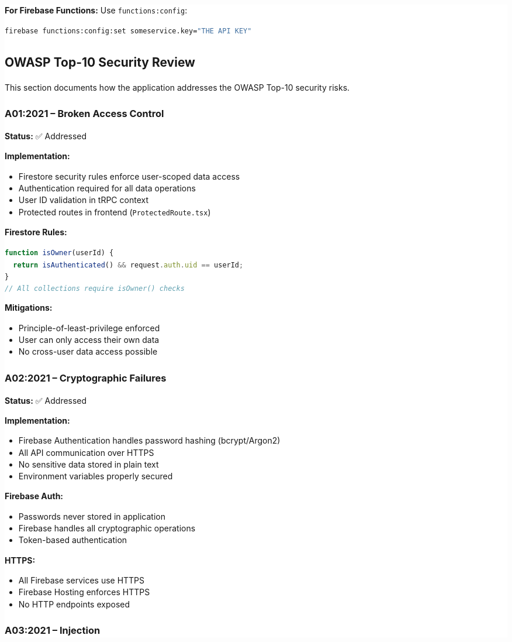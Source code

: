 **For Firebase Functions:**
Use `functions:config`:
```bash
firebase functions:config:set someservice.key="THE API KEY"
```

## OWASP Top-10 Security Review

This section documents how the application addresses the OWASP Top-10 security risks.

### A01:2021 – Broken Access Control

**Status:** ✅ Addressed

**Implementation:**
- Firestore security rules enforce user-scoped data access
- Authentication required for all data operations
- User ID validation in tRPC context
- Protected routes in frontend (`ProtectedRoute.tsx`)

**Firestore Rules:**
```javascript
function isOwner(userId) {
  return isAuthenticated() && request.auth.uid == userId;
}
// All collections require isOwner() checks
```

**Mitigations:**
- Principle-of-least-privilege enforced
- User can only access their own data
- No cross-user data access possible

### A02:2021 – Cryptographic Failures

**Status:** ✅ Addressed

**Implementation:**
- Firebase Authentication handles password hashing (bcrypt/Argon2)
- All API communication over HTTPS
- No sensitive data stored in plain text
- Environment variables properly secured

**Firebase Auth:**
- Passwords never stored in application
- Firebase handles all cryptographic operations
- Token-based authentication

**HTTPS:**
- All Firebase services use HTTPS
- Firebase Hosting enforces HTTPS
- No HTTP endpoints exposed

### A03:2021 – Injection
